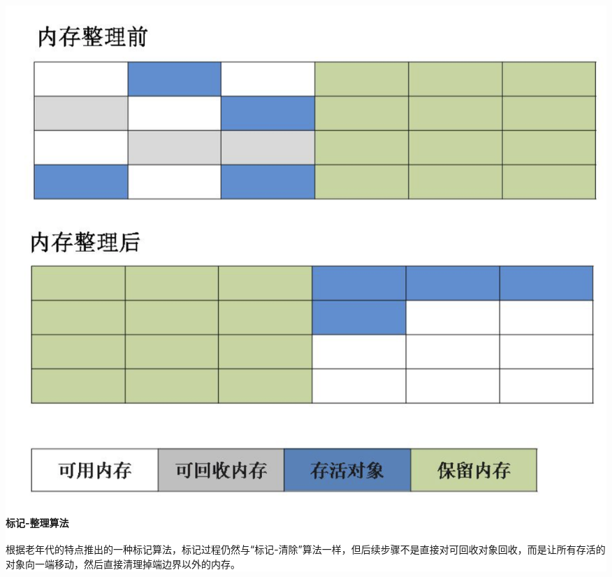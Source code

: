 ![复制算法](../img/Java面试/复制算法.png)

#### 标记-整理算法

根据老年代的特点推出的一种标记算法，标记过程仍然与“标记-清除”算法一样，但后续步骤不是直接对可回收对象回收，而是让所有存活的对象向一端移动，然后直接清理掉端边界以外的内存。
